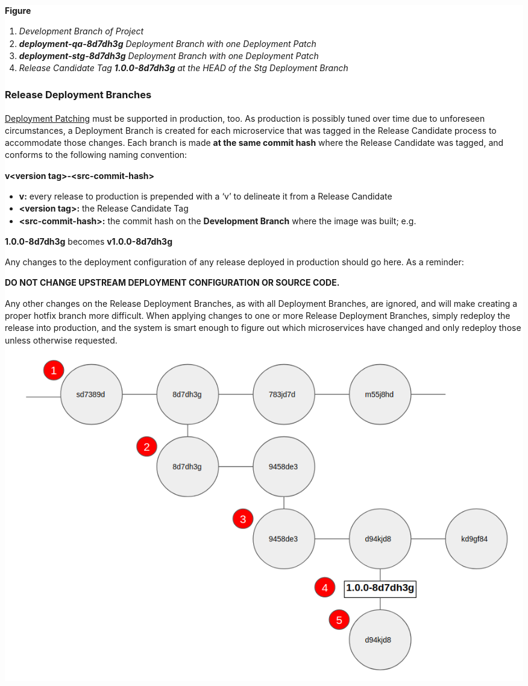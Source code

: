 **Figure**

1. _Development Branch of Project_
1. _**deployment-qa-8d7dh3g** Deployment Branch with one Deployment Patch_
1. _**deployment-stg-8d7dh3g** Deployment Branch with one Deployment Patch_
1. _Release Candidate Tag **1.0.0-8d7dh3g** at the HEAD of the Stg Deployment Branch_

### Release Deployment Branches

[Deployment Patching](#deployment-patching) must be supported in production, too.  As production is possibly tuned over time due to unforeseen circumstances, a Deployment Branch is created for each microservice that was tagged in the Release Candidate process to accommodate those changes.  Each branch is made **at the same commit hash** where the Release Candidate was tagged, and conforms to the following naming convention:

**v\<version tag>-\<src-commit-hash>**

* **v:** every release to production is prepended with a ‘v’ to delineate it from a Release Candidate
* **\<version tag>:** the Release Candidate Tag
* **\<src-commit-hash>:** the commit hash on the **Development Branch** where the image was built; e.g.

**1.0.0-8d7dh3g** becomes **v1.0.0-8d7dh3g**

Any changes to the deployment configuration of any release deployed in production should go here.  As a reminder:

**DO NOT CHANGE UPSTREAM DEPLOYMENT CONFIGURATION OR SOURCE CODE.**

Any other changes on the Release Deployment Branches, as with all Deployment Branches, are ignored, and will make creating a proper hotfix branch more difficult.  When applying changes to one or more Release Deployment Branches, simply redeploy the release into production, and the system is smart enough to figure out which microservices have changed and only redeploy those unless otherwise requested.

![Figure: Release Version Deployment Branch](images/developer-guide/release-version-branch.png)
